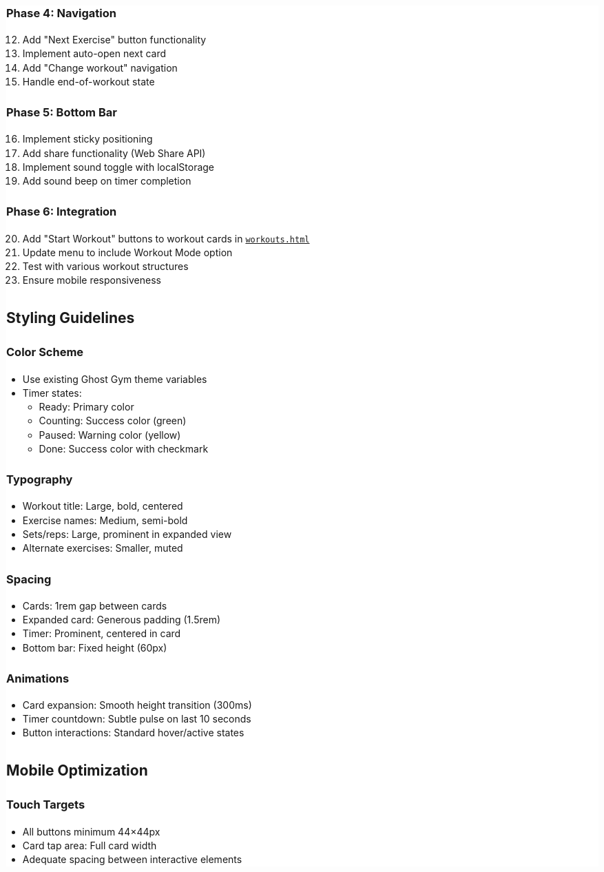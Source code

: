 ### Phase 4: Navigation
12. Add "Next Exercise" button functionality
13. Implement auto-open next card
14. Add "Change workout" navigation
15. Handle end-of-workout state

### Phase 5: Bottom Bar
16. Implement sticky positioning
17. Add share functionality (Web Share API)
18. Implement sound toggle with localStorage
19. Add sound beep on timer completion

### Phase 6: Integration
20. Add "Start Workout" buttons to workout cards in [`workouts.html`](workouts.html:1)
21. Update menu to include Workout Mode option
22. Test with various workout structures
23. Ensure mobile responsiveness

## Styling Guidelines

### Color Scheme
- Use existing Ghost Gym theme variables
- Timer states:
  - Ready: Primary color
  - Counting: Success color (green)
  - Paused: Warning color (yellow)
  - Done: Success color with checkmark

### Typography
- Workout title: Large, bold, centered
- Exercise names: Medium, semi-bold
- Sets/reps: Large, prominent in expanded view
- Alternate exercises: Smaller, muted

### Spacing
- Cards: 1rem gap between cards
- Expanded card: Generous padding (1.5rem)
- Timer: Prominent, centered in card
- Bottom bar: Fixed height (60px)

### Animations
- Card expansion: Smooth height transition (300ms)
- Timer countdown: Subtle pulse on last 10 seconds
- Button interactions: Standard hover/active states

## Mobile Optimization

### Touch Targets
- All buttons minimum 44×44px
- Card tap area: Full card width
- Adequate spacing between interactive elements
